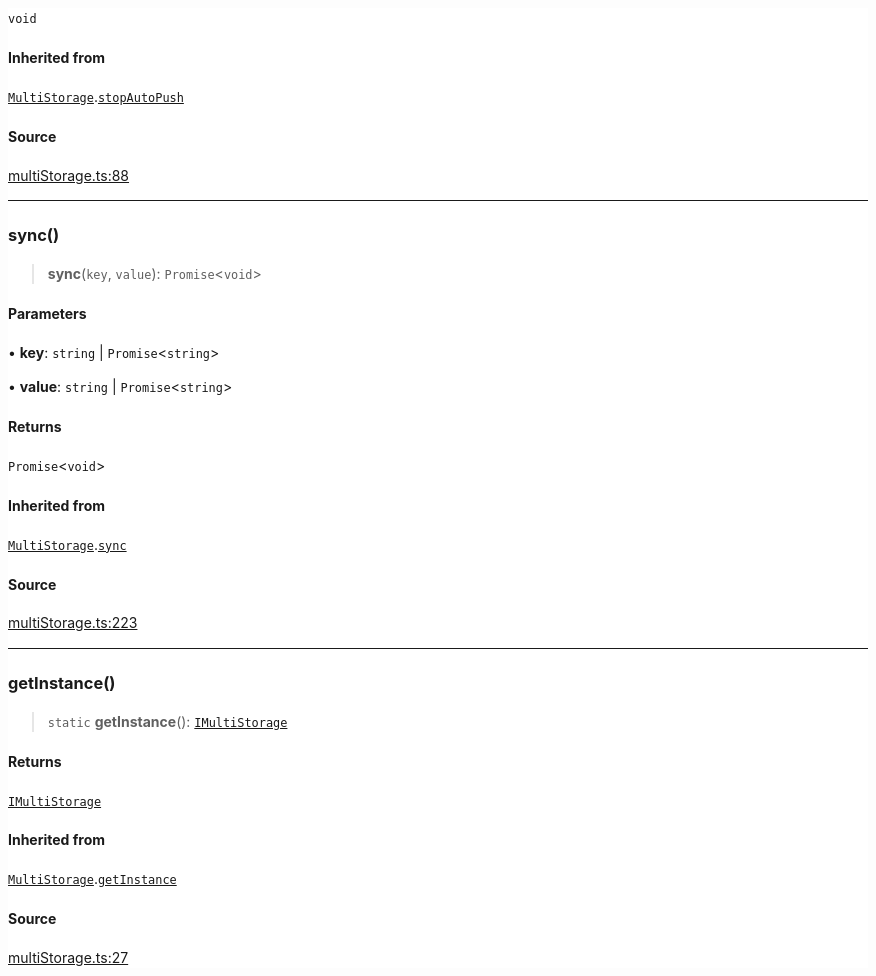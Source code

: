 `void`

#### Inherited from

[`MultiStorage`](MultiStorage.md).[`stopAutoPush`](MultiStorage.md#stopautopush)

#### Source

[multiStorage.ts:88](https://github.com/ivanzzeth/unikvstore/blob/ded448b173c4ac89d45562b4f890825c214942ea/src/multiStorage.ts#L88)

***

### sync()

> **sync**(`key`, `value`): `Promise`\<`void`\>

#### Parameters

• **key**: `string` \| `Promise`\<`string`\>

• **value**: `string` \| `Promise`\<`string`\>

#### Returns

`Promise`\<`void`\>

#### Inherited from

[`MultiStorage`](MultiStorage.md).[`sync`](MultiStorage.md#sync)

#### Source

[multiStorage.ts:223](https://github.com/ivanzzeth/unikvstore/blob/ded448b173c4ac89d45562b4f890825c214942ea/src/multiStorage.ts#L223)

***

### getInstance()

> `static` **getInstance**(): [`IMultiStorage`](../interfaces/IMultiStorage.md)

#### Returns

[`IMultiStorage`](../interfaces/IMultiStorage.md)

#### Inherited from

[`MultiStorage`](MultiStorage.md).[`getInstance`](MultiStorage.md#getinstance)

#### Source

[multiStorage.ts:27](https://github.com/ivanzzeth/unikvstore/blob/ded448b173c4ac89d45562b4f890825c214942ea/src/multiStorage.ts#L27)
